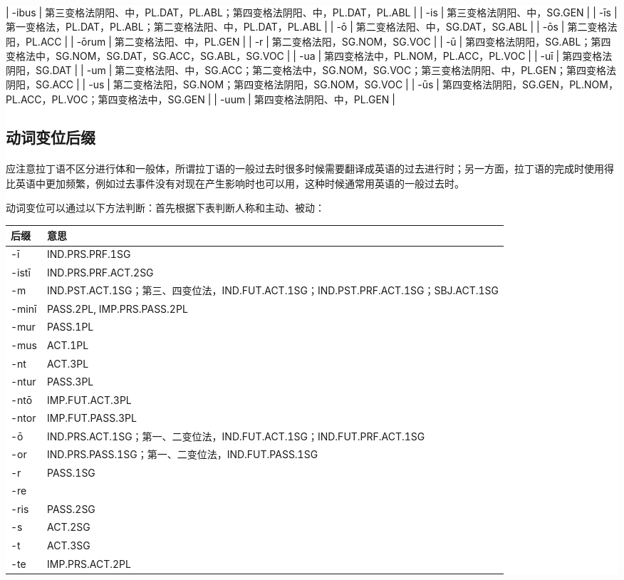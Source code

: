 | -ibus | 第三变格法阴阳、中，PL.DAT，PL.ABL；第四变格法阴阳、中，PL.DAT，PL.ABL |
| -is | 第三变格法阴阳、中，SG.GEN |
| -īs | 第一变格法，PL.DAT，PL.ABL；第二变格法阳、中，PL.DAT，PL.ABL |
| -ō | 第二变格法阳、中，SG.DAT，SG.ABL |
| -ōs | 第二变格法阳，PL.ACC |
| -ōrum | 第二变格法阳、中，PL.GEN |
| -r | 第二变格法阳，SG.NOM，SG.VOC |
| -ū | 第四变格法阴阳，SG.ABL；第四变格法中，SG.NOM，SG.DAT，SG.ACC，SG.ABL，SG.VOC |
| -ua | 第四变格法中，PL.NOM，PL.ACC，PL.VOC |
| -uī | 第四变格法阴阳，SG.DAT |
| -um | 第二变格法阳、中，SG.ACC；第二变格法中，SG.NOM，SG.VOC；第三变格法阴阳、中，PL.GEN；第四变格法阴阳，SG.ACC |
| -us | 第二变格法阳，SG.NOM；第四变格法阴阳，SG.NOM，SG.VOC |
| -ūs | 第四变格法阴阳，SG.GEN，PL.NOM，PL.ACC，PL.VOC；第四变格法中，SG.GEN |
| -uum | 第四变格法阴阳、中，PL.GEN |

## 动词变位后缀

应注意拉丁语不区分进行体和一般体，所谓拉丁语的一般过去时很多时候需要翻译成英语的过去进行时；另一方面，拉丁语的完成时使用得比英语中更加频繁，例如过去事件没有对现在产生影响时也可以用，这种时候通常用英语的一般过去时。

动词变位可以通过以下方法判断：首先根据下表判断人称和主动、被动：

| 后缀 | 意思 |
| :----- | :----- |
| -ī | IND.PRS.PRF.1SG |
| -istī | IND.PRS.PRF.ACT.2SG |
| -m | IND.PST.ACT.1SG；第三、四变位法，IND.FUT.ACT.1SG；IND.PST.PRF.ACT.1SG；SBJ.ACT.1SG |
| -minī | PASS.2PL, IMP.PRS.PASS.2PL |
| -mur | PASS.1PL |
| -mus | ACT.1PL |
| -nt | ACT.3PL |
| -ntur | PASS.3PL |
| -ntō | IMP.FUT.ACT.3PL |
| -ntor | IMP.FUT.PASS.3PL |
| -ō | IND.PRS.ACT.1SG；第一、二变位法，IND.FUT.ACT.1SG；IND.FUT.PRF.ACT.1SG |
| -or | IND.PRS.PASS.1SG；第一、二变位法，IND.FUT.PASS.1SG |
| -r | PASS.1SG |
| -re |  |
| -ris | PASS.2SG |
| -s | ACT.2SG |
| -t | ACT.3SG |
| -te | IMP.PRS.ACT.2PL |